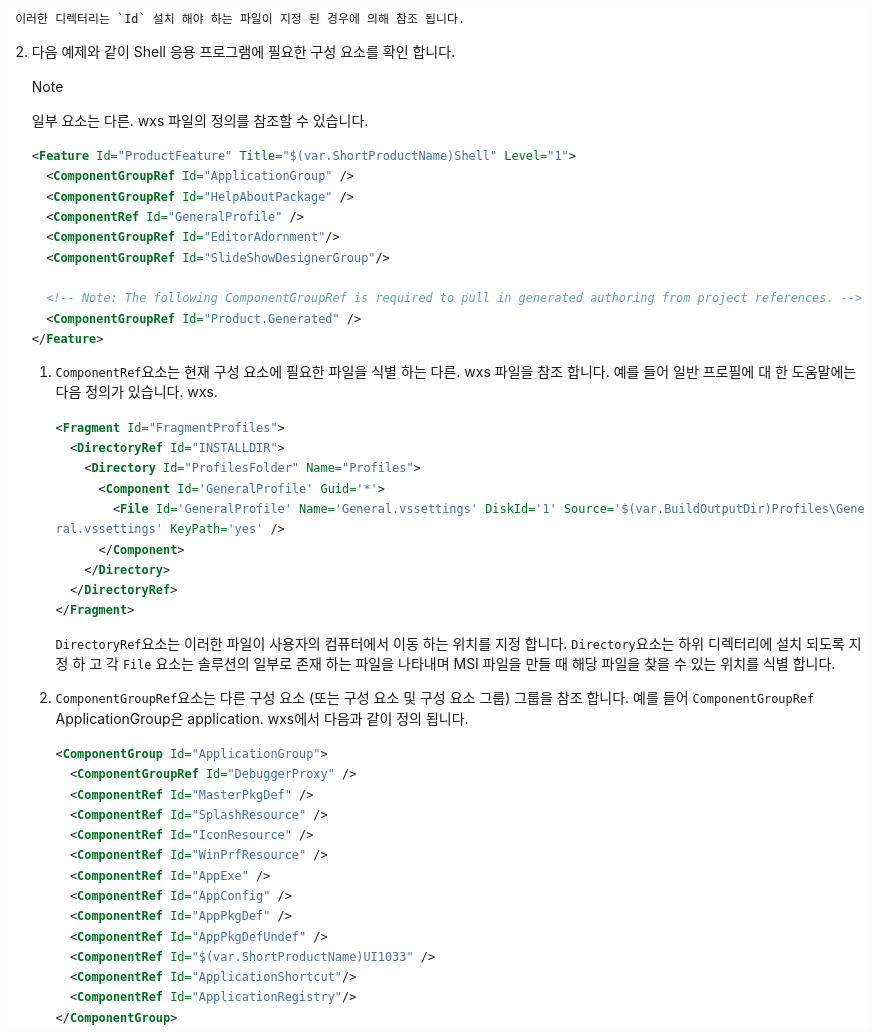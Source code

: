      이러한 디렉터리는 `Id` 설치 해야 하는 파일이 지정 된 경우에 의해 참조 됩니다.  
  
2. 다음 예제와 같이 Shell 응용 프로그램에 필요한 구성 요소를 확인 합니다.  
  
    > [!NOTE]
    > 일부 요소는 다른. wxs 파일의 정의를 참조할 수 있습니다.  
  
    ```xml  
    <Feature Id="ProductFeature" Title="$(var.ShortProductName)Shell" Level="1">  
      <ComponentGroupRef Id="ApplicationGroup" />  
      <ComponentGroupRef Id="HelpAboutPackage" />  
      <ComponentRef Id="GeneralProfile" />  
      <ComponentGroupRef Id="EditorAdornment"/>        
      <ComponentGroupRef Id="SlideShowDesignerGroup"/>  
  
      <!-- Note: The following ComponentGroupRef is required to pull in generated authoring from project references. -->  
      <ComponentGroupRef Id="Product.Generated" />  
    </Feature>  
    ```  
  
    1. `ComponentRef`요소는 현재 구성 요소에 필요한 파일을 식별 하는 다른. wxs 파일을 참조 합니다. 예를 들어 일반 프로필에 대 한 도움말에는 다음 정의가 있습니다. wxs.  
  
        ```xml  
        <Fragment Id="FragmentProfiles">  
          <DirectoryRef Id="INSTALLDIR">  
            <Directory Id="ProfilesFolder" Name="Profiles">  
              <Component Id='GeneralProfile' Guid='*'>  
                <File Id='GeneralProfile' Name='General.vssettings' DiskId='1' Source='$(var.BuildOutputDir)Profiles\General.vssettings' KeyPath='yes' />  
              </Component>  
            </Directory>  
          </DirectoryRef>  
        </Fragment>  
        ```  
  
         `DirectoryRef`요소는 이러한 파일이 사용자의 컴퓨터에서 이동 하는 위치를 지정 합니다. `Directory`요소는 하위 디렉터리에 설치 되도록 지정 하 고 각 `File` 요소는 솔루션의 일부로 존재 하는 파일을 나타내며 MSI 파일을 만들 때 해당 파일을 찾을 수 있는 위치를 식별 합니다.  
  
    2. `ComponentGroupRef`요소는 다른 구성 요소 (또는 구성 요소 및 구성 요소 그룹) 그룹을 참조 합니다. 예를 들어 `ComponentGroupRef` ApplicationGroup은 application. wxs에서 다음과 같이 정의 됩니다.  
  
        ```xml  
        <ComponentGroup Id="ApplicationGroup">  
          <ComponentGroupRef Id="DebuggerProxy" />  
          <ComponentRef Id="MasterPkgDef" />  
          <ComponentRef Id="SplashResource" />  
          <ComponentRef Id="IconResource" />  
          <ComponentRef Id="WinPrfResource" />  
          <ComponentRef Id="AppExe" />  
          <ComponentRef Id="AppConfig" />  
          <ComponentRef Id="AppPkgDef" />  
          <ComponentRef Id="AppPkgDefUndef" />  
          <ComponentRef Id="$(var.ShortProductName)UI1033" />  
          <ComponentRef Id="ApplicationShortcut"/>  
          <ComponentRef Id="ApplicationRegistry"/>  
        </ComponentGroup>  
        ```  
  